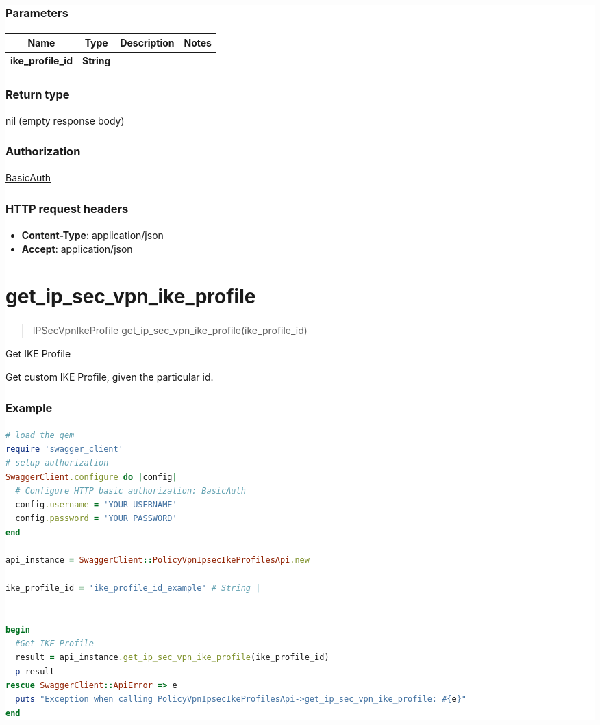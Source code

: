 ### Parameters

Name | Type | Description  | Notes
------------- | ------------- | ------------- | -------------
 **ike_profile_id** | **String**|  | 

### Return type

nil (empty response body)

### Authorization

[BasicAuth](../README.md#BasicAuth)

### HTTP request headers

 - **Content-Type**: application/json
 - **Accept**: application/json



# **get_ip_sec_vpn_ike_profile**
> IPSecVpnIkeProfile get_ip_sec_vpn_ike_profile(ike_profile_id)

Get IKE Profile

Get custom IKE Profile, given the particular id.

### Example
```ruby
# load the gem
require 'swagger_client'
# setup authorization
SwaggerClient.configure do |config|
  # Configure HTTP basic authorization: BasicAuth
  config.username = 'YOUR USERNAME'
  config.password = 'YOUR PASSWORD'
end

api_instance = SwaggerClient::PolicyVpnIpsecIkeProfilesApi.new

ike_profile_id = 'ike_profile_id_example' # String | 


begin
  #Get IKE Profile
  result = api_instance.get_ip_sec_vpn_ike_profile(ike_profile_id)
  p result
rescue SwaggerClient::ApiError => e
  puts "Exception when calling PolicyVpnIpsecIkeProfilesApi->get_ip_sec_vpn_ike_profile: #{e}"
end
```
